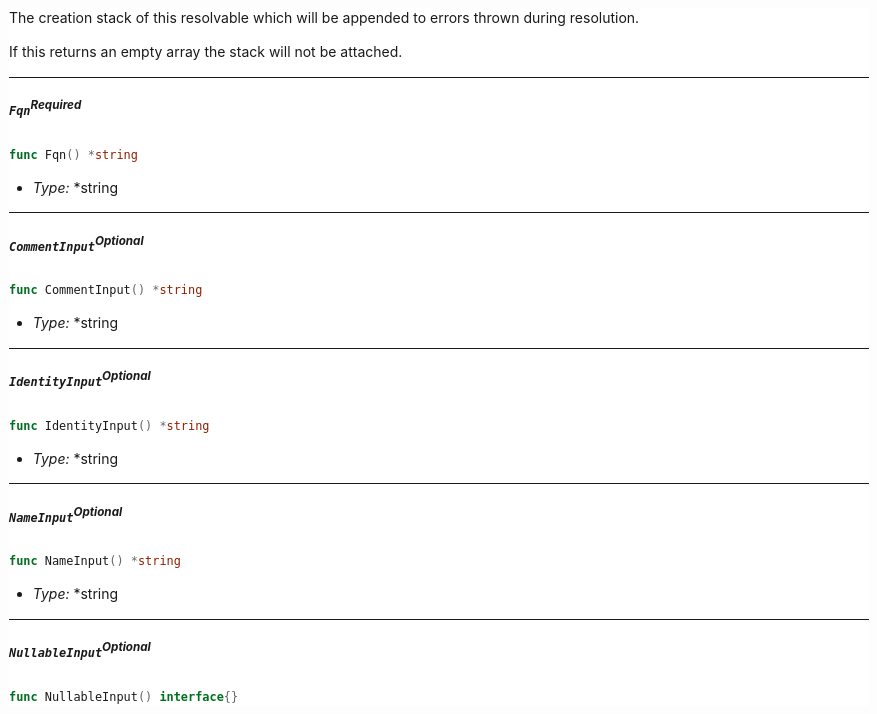 The creation stack of this resolvable which will be appended to errors thrown during resolution.

If this returns an empty array the stack will not be attached.

---

##### `Fqn`<sup>Required</sup> <a name="Fqn" id="@cdktf/provider-databricks.sqlTable.SqlTableColumnOutputReference.property.fqn"></a>

```go
func Fqn() *string
```

- *Type:* *string

---

##### `CommentInput`<sup>Optional</sup> <a name="CommentInput" id="@cdktf/provider-databricks.sqlTable.SqlTableColumnOutputReference.property.commentInput"></a>

```go
func CommentInput() *string
```

- *Type:* *string

---

##### `IdentityInput`<sup>Optional</sup> <a name="IdentityInput" id="@cdktf/provider-databricks.sqlTable.SqlTableColumnOutputReference.property.identityInput"></a>

```go
func IdentityInput() *string
```

- *Type:* *string

---

##### `NameInput`<sup>Optional</sup> <a name="NameInput" id="@cdktf/provider-databricks.sqlTable.SqlTableColumnOutputReference.property.nameInput"></a>

```go
func NameInput() *string
```

- *Type:* *string

---

##### `NullableInput`<sup>Optional</sup> <a name="NullableInput" id="@cdktf/provider-databricks.sqlTable.SqlTableColumnOutputReference.property.nullableInput"></a>

```go
func NullableInput() interface{}
```
